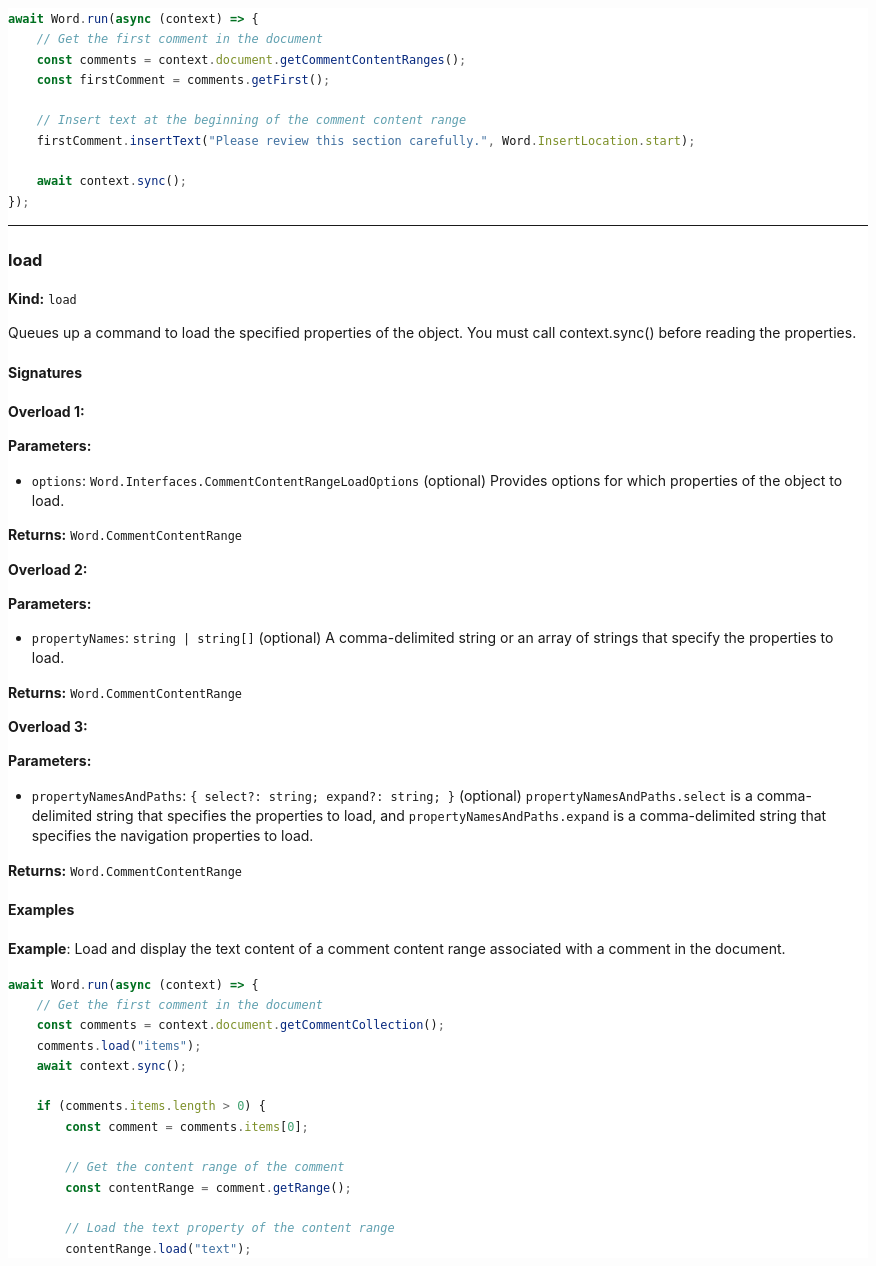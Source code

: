 ```typescript
await Word.run(async (context) => {
    // Get the first comment in the document
    const comments = context.document.getCommentContentRanges();
    const firstComment = comments.getFirst();
    
    // Insert text at the beginning of the comment content range
    firstComment.insertText("Please review this section carefully.", Word.InsertLocation.start);
    
    await context.sync();
});
```

---

### load

**Kind:** `load`

Queues up a command to load the specified properties of the object. You must call context.sync() before reading the properties.

#### Signatures

**Overload 1:**

  **Parameters:**
  - `options`: `Word.Interfaces.CommentContentRangeLoadOptions` (optional)
    Provides options for which properties of the object to load.

  **Returns:** `Word.CommentContentRange`

**Overload 2:**

  **Parameters:**
  - `propertyNames`: `string | string[]` (optional)
    A comma-delimited string or an array of strings that specify the properties to load.

  **Returns:** `Word.CommentContentRange`

**Overload 3:**

  **Parameters:**
  - `propertyNamesAndPaths`: `{ select?: string; expand?: string; }` (optional)
    `propertyNamesAndPaths.select` is a comma-delimited string that specifies the properties to load, and `propertyNamesAndPaths.expand` is a comma-delimited string that specifies the navigation properties to load.

  **Returns:** `Word.CommentContentRange`

#### Examples

**Example**: Load and display the text content of a comment content range associated with a comment in the document.

```typescript
await Word.run(async (context) => {
    // Get the first comment in the document
    const comments = context.document.getCommentCollection();
    comments.load("items");
    await context.sync();
    
    if (comments.items.length > 0) {
        const comment = comments.items[0];
        
        // Get the content range of the comment
        const contentRange = comment.getRange();
        
        // Load the text property of the content range
        contentRange.load("text");
```